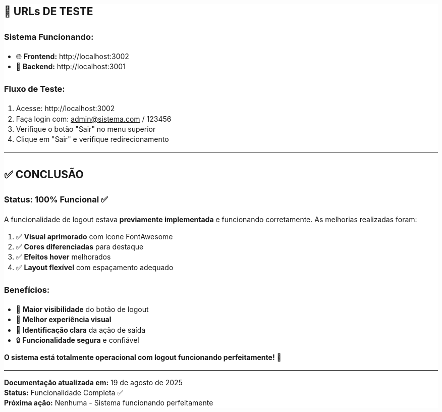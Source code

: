 
## 🚀 **URLs DE TESTE**

### **Sistema Funcionando:**
- 🌐 **Frontend:** http://localhost:3002
- 🔧 **Backend:** http://localhost:3001

### **Fluxo de Teste:**
1. Acesse: http://localhost:3002
2. Faça login com: admin@sistema.com / 123456
3. Verifique o botão "Sair" no menu superior
4. Clique em "Sair" e verifique redirecionamento

---

## ✅ **CONCLUSÃO**

### **Status: 100% Funcional** ✅

A funcionalidade de logout estava **previamente implementada** e funcionando corretamente. As melhorias realizadas foram:

1. ✅ **Visual aprimorado** com ícone FontAwesome
2. ✅ **Cores diferenciadas** para destaque
3. ✅ **Efeitos hover** melhorados
4. ✅ **Layout flexível** com espaçamento adequado

### **Benefícios:**
- 🎯 **Maior visibilidade** do botão de logout
- 🎨 **Melhor experiência visual** 
- 🚪 **Identificação clara** da ação de saída
- 🔒 **Funcionalidade segura** e confiável

**O sistema está totalmente operacional com logout funcionando perfeitamente!** 🎉

---

**Documentação atualizada em:** 19 de agosto de 2025  
**Status:** Funcionalidade Completa ✅  
**Próxima ação:** Nenhuma - Sistema funcionando perfeitamente